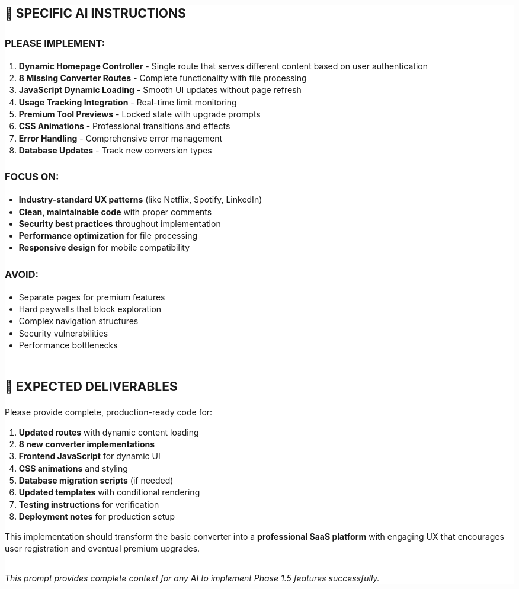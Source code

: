 ## 🎯 **SPECIFIC AI INSTRUCTIONS**

### **PLEASE IMPLEMENT:**

1. **Dynamic Homepage Controller** - Single route that serves different content based on user authentication
2. **8 Missing Converter Routes** - Complete functionality with file processing
3. **JavaScript Dynamic Loading** - Smooth UI updates without page refresh
4. **Usage Tracking Integration** - Real-time limit monitoring
5. **Premium Tool Previews** - Locked state with upgrade prompts
6. **CSS Animations** - Professional transitions and effects
7. **Error Handling** - Comprehensive error management
8. **Database Updates** - Track new conversion types

### **FOCUS ON:**
- **Industry-standard UX patterns** (like Netflix, Spotify, LinkedIn)
- **Clean, maintainable code** with proper comments
- **Security best practices** throughout implementation
- **Performance optimization** for file processing
- **Responsive design** for mobile compatibility

### **AVOID:**
- Separate pages for premium features
- Hard paywalls that block exploration
- Complex navigation structures
- Security vulnerabilities
- Performance bottlenecks

---

## 🚀 **EXPECTED DELIVERABLES**

Please provide complete, production-ready code for:

1. **Updated routes** with dynamic content loading
2. **8 new converter implementations** 
3. **Frontend JavaScript** for dynamic UI
4. **CSS animations** and styling
5. **Database migration scripts** (if needed)
6. **Updated templates** with conditional rendering
7. **Testing instructions** for verification
8. **Deployment notes** for production setup

This implementation should transform the basic converter into a **professional SaaS platform** with engaging UX that encourages user registration and eventual premium upgrades.

---

*This prompt provides complete context for any AI to implement Phase 1.5 features successfully.*
